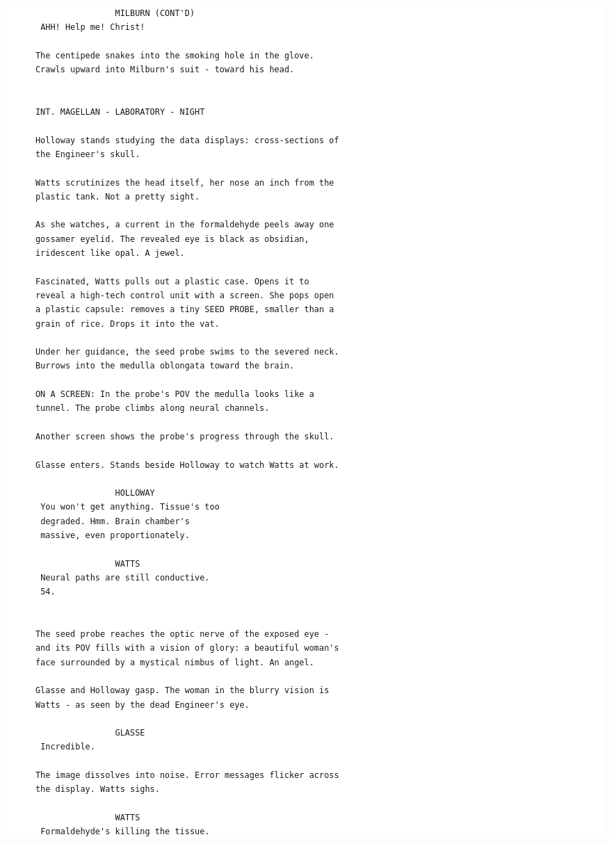                           MILBURN (CONT'D)
           AHH! Help me! Christ!
                         
          The centipede snakes into the smoking hole in the glove.
          Crawls upward into Milburn's suit - toward his head.
                         
                         
          INT. MAGELLAN - LABORATORY - NIGHT
                         
          Holloway stands studying the data displays: cross-sections of
          the Engineer's skull.
                         
          Watts scrutinizes the head itself, her nose an inch from the
          plastic tank. Not a pretty sight.
                         
          As she watches, a current in the formaldehyde peels away one
          gossamer eyelid. The revealed eye is black as obsidian,
          iridescent like opal. A jewel.
                         
          Fascinated, Watts pulls out a plastic case. Opens it to
          reveal a high-tech control unit with a screen. She pops open
          a plastic capsule: removes a tiny SEED PROBE, smaller than a
          grain of rice. Drops it into the vat.
                         
          Under her guidance, the seed probe swims to the severed neck.
          Burrows into the medulla oblongata toward the brain.
                         
          ON A SCREEN: In the probe's POV the medulla looks like a
          tunnel. The probe climbs along neural channels.
                         
          Another screen shows the probe's progress through the skull.
                         
          Glasse enters. Stands beside Holloway to watch Watts at work.
                         
                          HOLLOWAY
           You won't get anything. Tissue's too
           degraded. Hmm. Brain chamber's
           massive, even proportionately.
                         
                          WATTS
           Neural paths are still conductive.
           54.
                         
                         
          The seed probe reaches the optic nerve of the exposed eye -
          and its POV fills with a vision of glory: a beautiful woman's
          face surrounded by a mystical nimbus of light. An angel.
                         
          Glasse and Holloway gasp. The woman in the blurry vision is
          Watts - as seen by the dead Engineer's eye.
                         
                          GLASSE
           Incredible.
                         
          The image dissolves into noise. Error messages flicker across
          the display. Watts sighs.
                         
                          WATTS
           Formaldehyde's killing the tissue.
                         